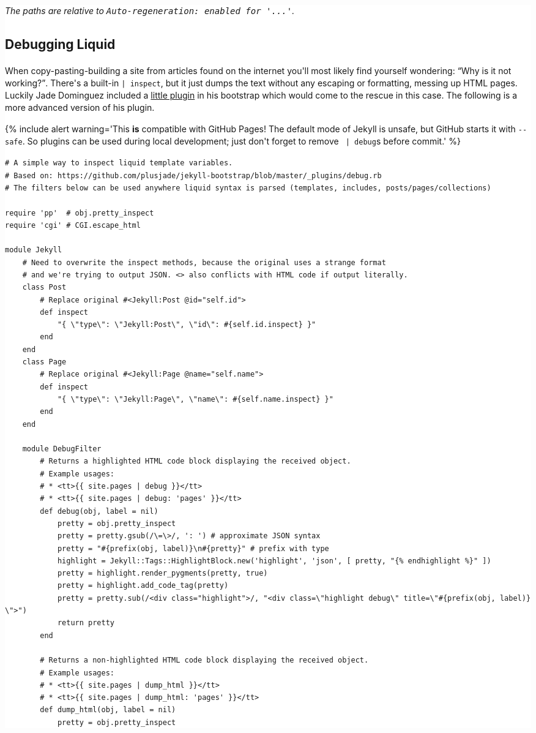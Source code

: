 *The paths are relative to <samp>Auto-regeneration: enabled for '...'</samp>.*

## Debugging Liquid
When copy-pasting-building a site from articles found on the internet you'll most likely find yourself wondering: <q>Why is it not working?</q>.
There's a built-in `| inspect`, but it just dumps the text without any escaping or formatting, messing up HTML pages.
Luckily Jade Dominguez included a [little plugin](https://github.com/plusjade/jekyll-bootstrap/blob/master/_plugins/debug.rb) in his bootstrap which would come to the rescue in this case. The following is a more advanced version of his plugin.

{% include alert warning='This <strong>is</strong> compatible with GitHub Pages! The default mode of Jekyll is unsafe, but GitHub starts it with <code>--safe</code>. So plugins can be used during local development; just don\'t forget to remove <code> | debug</code>s before commit.' %}

```ruby{% raw %}
# A simple way to inspect liquid template variables.
# Based on: https://github.com/plusjade/jekyll-bootstrap/blob/master/_plugins/debug.rb
# The filters below can be used anywhere liquid syntax is parsed (templates, includes, posts/pages/collections)

require 'pp'  # obj.pretty_inspect
require 'cgi' # CGI.escape_html

module Jekyll
	# Need to overwrite the inspect methods, because the original uses a strange format
	# and we're trying to output JSON. <> also conflicts with HTML code if output literally.
	class Post
		# Replace original #<Jekyll:Post @id="self.id">
		def inspect
			"{ \"type\": \"Jekyll:Post\", \"id\": #{self.id.inspect} }"
		end
	end
	class Page
		# Replace original #<Jekyll:Page @name="self.name">
		def inspect
			"{ \"type\": \"Jekyll:Page\", \"name\": #{self.name.inspect} }"
		end
	end

	module DebugFilter
		# Returns a highlighted HTML code block displaying the received object.
		# Example usages:
		# * <tt>{{ site.pages | debug }}</tt>
		# * <tt>{{ site.pages | debug: 'pages' }}</tt>
		def debug(obj, label = nil)
			pretty = obj.pretty_inspect
			pretty = pretty.gsub(/\=\>/, ': ') # approximate JSON syntax
			pretty = "#{prefix(obj, label)}\n#{pretty}" # prefix with type
			highlight = Jekyll::Tags::HighlightBlock.new('highlight', 'json', [ pretty, "{% endhighlight %}" ])
			pretty = highlight.render_pygments(pretty, true)
			pretty = highlight.add_code_tag(pretty)
			pretty = pretty.sub(/<div class="highlight">/, "<div class=\"highlight debug\" title=\"#{prefix(obj, label)}\">")
			return pretty
		end

		# Returns a non-highlighted HTML code block displaying the received object.
		# Example usages:
		# * <tt>{{ site.pages | dump_html }}</tt>
		# * <tt>{{ site.pages | dump_html: 'pages' }}</tt>
		def dump_html(obj, label = nil)
			pretty = obj.pretty_inspect
```